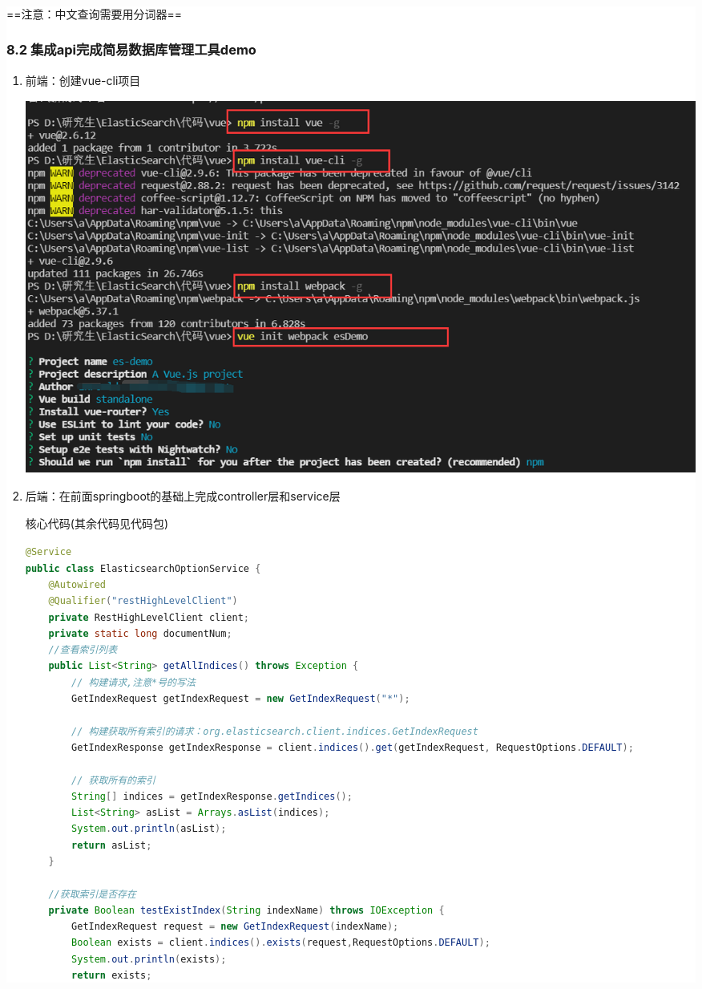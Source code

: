    ==注意：中文查询需要用分词器==

### 8.2 集成api完成简易数据库管理工具demo

1. 前端：创建vue-cli项目

   ![1621413979880](https://raw.githubusercontent.com/Enronld/ElasticSearch/main/images/1621673398443.png)

2. 后端：在前面springboot的基础上完成controller层和service层

   核心代码(其余代码见代码包)

   ```java
   @Service
   public class ElasticsearchOptionService {
       @Autowired
       @Qualifier("restHighLevelClient")
       private RestHighLevelClient client;
       private static long documentNum;
       //查看索引列表
       public List<String> getAllIndices() throws Exception {
           // 构建请求,注意*号的写法
           GetIndexRequest getIndexRequest = new GetIndexRequest("*");
   
           // 构建获取所有索引的请求：org.elasticsearch.client.indices.GetIndexRequest
           GetIndexResponse getIndexResponse = client.indices().get(getIndexRequest, RequestOptions.DEFAULT);
   
           // 获取所有的索引
           String[] indices = getIndexResponse.getIndices();
           List<String> asList = Arrays.asList(indices);
           System.out.println(asList);
           return asList;
       }
   
       //获取索引是否存在
       private Boolean testExistIndex(String indexName) throws IOException {
           GetIndexRequest request = new GetIndexRequest(indexName);
           Boolean exists = client.indices().exists(request,RequestOptions.DEFAULT);
           System.out.println(exists);
           return exists;
   ```